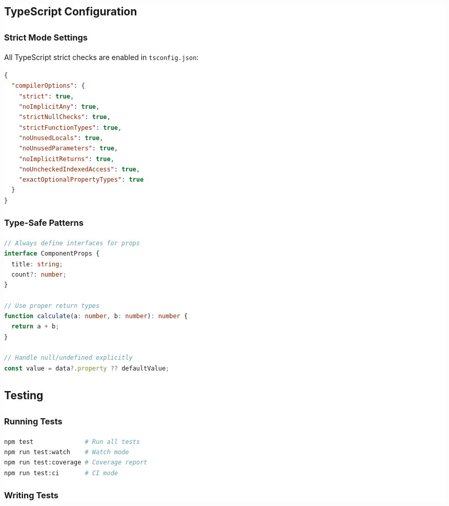 ## TypeScript Configuration

### Strict Mode Settings

All TypeScript strict checks are enabled in `tsconfig.json`:

```json
{
  "compilerOptions": {
    "strict": true,
    "noImplicitAny": true,
    "strictNullChecks": true,
    "strictFunctionTypes": true,
    "noUnusedLocals": true,
    "noUnusedParameters": true,
    "noImplicitReturns": true,
    "noUncheckedIndexedAccess": true,
    "exactOptionalPropertyTypes": true
  }
}
```

### Type-Safe Patterns

```typescript
// Always define interfaces for props
interface ComponentProps {
  title: string;
  count?: number;
}

// Use proper return types
function calculate(a: number, b: number): number {
  return a + b;
}

// Handle null/undefined explicitly
const value = data?.property ?? defaultValue;
```

## Testing

### Running Tests

```bash
npm test              # Run all tests
npm run test:watch    # Watch mode
npm run test:coverage # Coverage report
npm run test:ci       # CI mode
```

### Writing Tests
